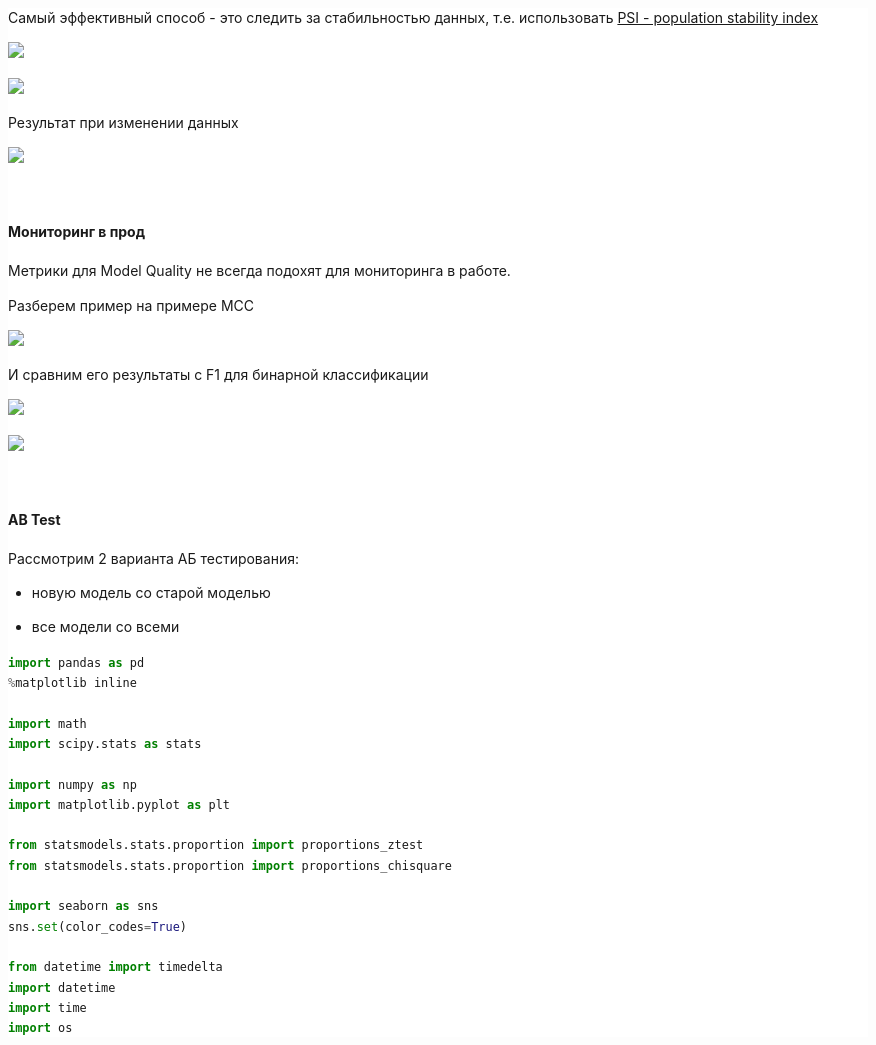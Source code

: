 Самый эффективный способ - это следить за стабильностью данных, т.е. использовать [PSI - population stability index](https://wiki.loginom.ru/articles/stability-index.html)

![](img/psi.jpg)

![](img/conc1.jpg)

Результат при изменении данных

![](img/conc2.jpg)

<br>

#### Мониторинг в прод

Метрики для Model Quality не всегда подохят для мониторинга в работе.

Разберем пример на примере MCC

![](img/metrics_mcc.jpg)

И сравним его результаты с  F1 для бинарной классификации

![](img/mmc_1.jpg)

![](img/mmc_2.jpg)

<br>

#### AB Test

Рассмотрим 2 варианта АБ тестирования:

- новую модель со старой моделью

- все модели со всеми

```python
import pandas as pd
%matplotlib inline

import math
import scipy.stats as stats

import numpy as np
import matplotlib.pyplot as plt

from statsmodels.stats.proportion import proportions_ztest
from statsmodels.stats.proportion import proportions_chisquare

import seaborn as sns
sns.set(color_codes=True)

from datetime import timedelta
import datetime
import time
import os
```
